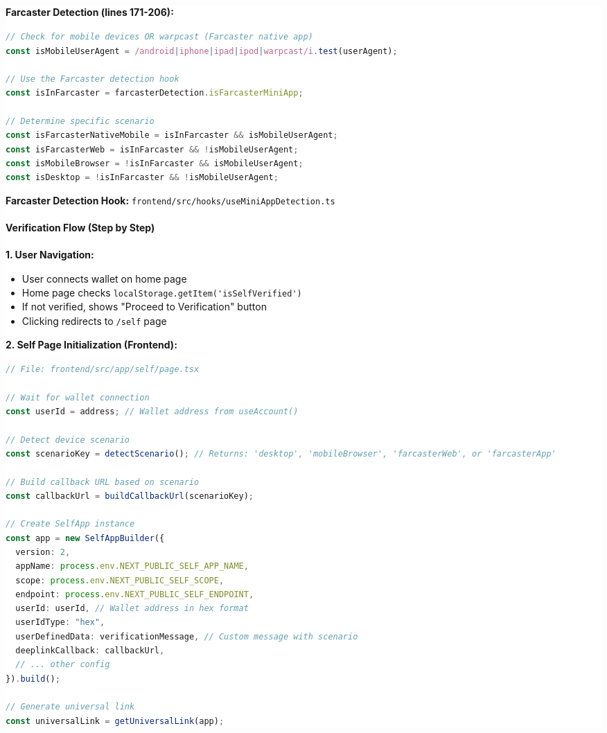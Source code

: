 **Farcaster Detection (lines 171-206):**
```typescript
// Check for mobile devices OR warpcast (Farcaster native app)
const isMobileUserAgent = /android|iphone|ipad|ipod|warpcast/i.test(userAgent);

// Use the Farcaster detection hook
const isInFarcaster = farcasterDetection.isFarcasterMiniApp;

// Determine specific scenario
const isFarcasterNativeMobile = isInFarcaster && isMobileUserAgent;
const isFarcasterWeb = isInFarcaster && !isMobileUserAgent;
const isMobileBrowser = !isInFarcaster && isMobileUserAgent;
const isDesktop = !isInFarcaster && !isMobileUserAgent;
```

**Farcaster Detection Hook:** `frontend/src/hooks/useMiniAppDetection.ts`

#### Verification Flow (Step by Step)

**1. User Navigation:**
- User connects wallet on home page
- Home page checks `localStorage.getItem('isSelfVerified')`
- If not verified, shows "Proceed to Verification" button
- Clicking redirects to `/self` page

**2. Self Page Initialization (Frontend):**
```typescript
// File: frontend/src/app/self/page.tsx

// Wait for wallet connection
const userId = address; // Wallet address from useAccount()

// Detect device scenario
const scenarioKey = detectScenario(); // Returns: 'desktop', 'mobileBrowser', 'farcasterWeb', or 'farcasterApp'

// Build callback URL based on scenario
const callbackUrl = buildCallbackUrl(scenarioKey);

// Create SelfApp instance
const app = new SelfAppBuilder({
  version: 2,
  appName: process.env.NEXT_PUBLIC_SELF_APP_NAME,
  scope: process.env.NEXT_PUBLIC_SELF_SCOPE,
  endpoint: process.env.NEXT_PUBLIC_SELF_ENDPOINT,
  userId: userId, // Wallet address in hex format
  userIdType: "hex",
  userDefinedData: verificationMessage, // Custom message with scenario
  deeplinkCallback: callbackUrl,
  // ... other config
}).build();

// Generate universal link
const universalLink = getUniversalLink(app);
```
